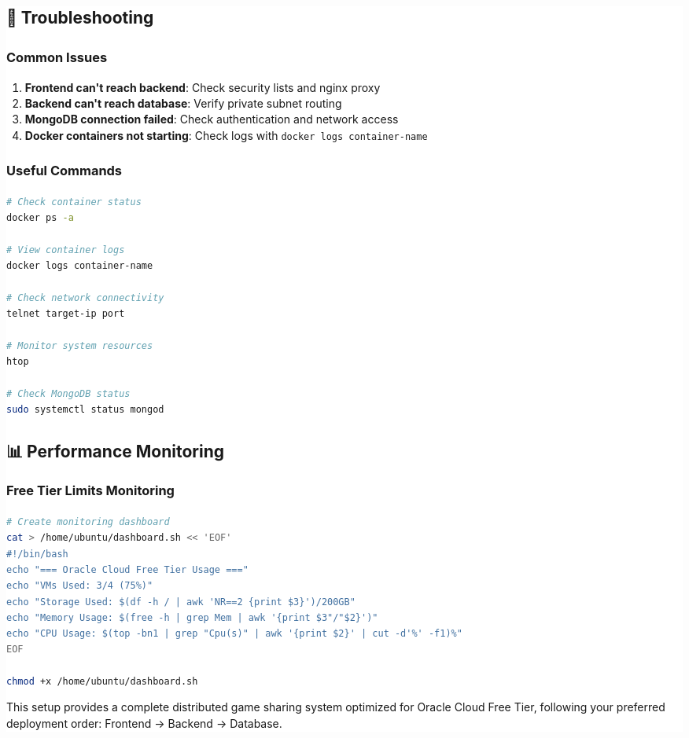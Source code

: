 ## 🔧 Troubleshooting

### Common Issues
1. **Frontend can't reach backend**: Check security lists and nginx proxy
2. **Backend can't reach database**: Verify private subnet routing
3. **MongoDB connection failed**: Check authentication and network access
4. **Docker containers not starting**: Check logs with `docker logs container-name`

### Useful Commands
```bash
# Check container status
docker ps -a

# View container logs
docker logs container-name

# Check network connectivity
telnet target-ip port

# Monitor system resources
htop

# Check MongoDB status
sudo systemctl status mongod
```

## 📊 Performance Monitoring

### Free Tier Limits Monitoring
```bash
# Create monitoring dashboard
cat > /home/ubuntu/dashboard.sh << 'EOF'
#!/bin/bash
echo "=== Oracle Cloud Free Tier Usage ==="
echo "VMs Used: 3/4 (75%)"
echo "Storage Used: $(df -h / | awk 'NR==2 {print $3}')/200GB"
echo "Memory Usage: $(free -h | grep Mem | awk '{print $3"/"$2}')"
echo "CPU Usage: $(top -bn1 | grep "Cpu(s)" | awk '{print $2}' | cut -d'%' -f1)%"
EOF

chmod +x /home/ubuntu/dashboard.sh
```

This setup provides a complete distributed game sharing system optimized for Oracle Cloud Free Tier, following your preferred deployment order: Frontend → Backend → Database. 